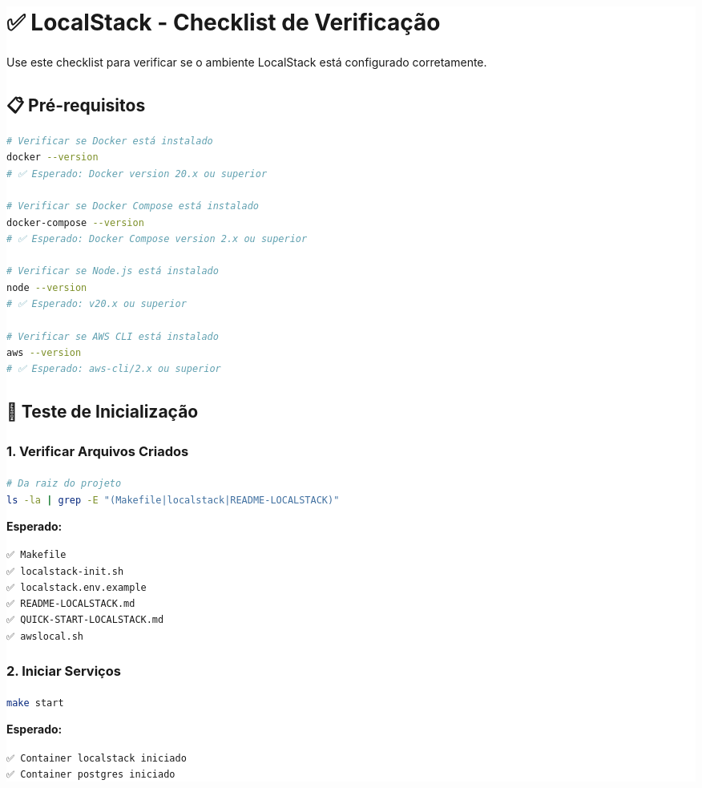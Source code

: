 # ✅ LocalStack - Checklist de Verificação

Use este checklist para verificar se o ambiente LocalStack está configurado corretamente.

## 📋 Pré-requisitos

```bash
# Verificar se Docker está instalado
docker --version
# ✅ Esperado: Docker version 20.x ou superior

# Verificar se Docker Compose está instalado
docker-compose --version
# ✅ Esperado: Docker Compose version 2.x ou superior

# Verificar se Node.js está instalado
node --version
# ✅ Esperado: v20.x ou superior

# Verificar se AWS CLI está instalado
aws --version
# ✅ Esperado: aws-cli/2.x ou superior
```

## 🚀 Teste de Inicialização

### 1. Verificar Arquivos Criados

```bash
# Da raiz do projeto
ls -la | grep -E "(Makefile|localstack|README-LOCALSTACK)"
```

**Esperado:**
```
✅ Makefile
✅ localstack-init.sh
✅ localstack.env.example
✅ README-LOCALSTACK.md
✅ QUICK-START-LOCALSTACK.md
✅ awslocal.sh
```

### 2. Iniciar Serviços

```bash
make start
```

**Esperado:**
```
✅ Container localstack iniciado
✅ Container postgres iniciado
```
